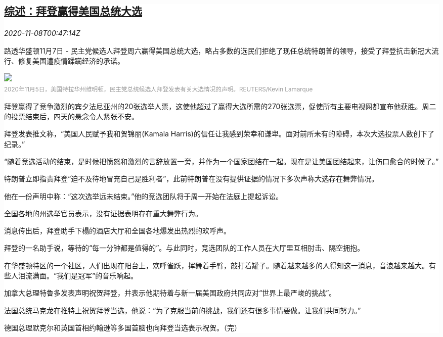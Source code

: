 
[综述：拜登赢得美国总统大选](https://cn.reuters.com/article/us-election-biden-win-1107-idCNKBS27O00L)
------

<div><i>2020-11-08T00:47:14Z</i></div><p>路透华盛顿11月7日 - 民主党候选人拜登周六赢得美国总统大选，略占多数的选民们拒绝了现任总统特朗普的领导，接受了拜登抗击新冠大流行、修复美国遭疫情蹂躏经济的承诺。</p><img src="https://static.reuters.com/resources/r/?m=02&d=20201108&t=2&i=1540396615&r=LYNXMPEGA700H" width="100%"><div><small style="color: #999;">2020年11月5日，美国特拉华州维明顿，民主党总统候选人拜登发表有关大选情况的声明。REUTERS/Kevin Lamarque</small></div><p>拜登赢得了竞争激烈的宾夕法尼亚州的20张选举人票，这使他超过了赢得大选所需的270张选票，促使所有主要电视网都宣布他获胜。周二的投票结束后，四天的悬念令人紧张不安。</p><p>拜登发表推文称，“美国人民赋予我和贺锦丽(Kamala Harris)的信任让我感到荣幸和谦卑。面对前所未有的障碍，本次大选投票人数创下了纪录。”</p><p>“随着竞选活动的结束，是时候把愤怒和激烈的言辞放置一旁，并作为一个国家团结在一起。现在是让美国团结起来，让伤口愈合的时候了。”</p><p>特朗普立即指责拜登“迫不及待地冒充自己是胜利者”，此前特朗普在没有提供证据的情况下多次声称大选存在舞弊情况。</p><p>他在一份声明中称：“这次选举远未结束。”他的竞选团队将于周一开始在法庭上提起诉讼。</p><p>全国各地的州选举官员表示，没有证据表明存在重大舞弊行为。</p><p>消息传出后，拜登助手下榻的酒店大厅和全国各地爆发出热烈的欢呼声。</p><p>拜登的一名助手说，等待的“每一分钟都是值得的”。与此同时，竞选团队的工作人员在大厅里互相肘击、隔空拥抱。</p><p>在华盛顿特区的一个社区，人们出现在阳台上，欢呼雀跃，挥舞着手臂，敲打着罐子。随着越来越多的人得知这一消息，音浪越来越大。有些人泪流满面。“我们是冠军”的音乐响起。</p><p>加拿大总理特鲁多发表声明祝贺拜登，并表示他期待着与新一届美国政府共同应对“世界上最严峻的挑战”。</p><p>法国总统马克龙在推特上祝贺拜登当选，他说：“为了克服当前的挑战，我们还有很多事情要做。让我们共同努力。”</p><p>德国总理默克尔和英国首相约翰逊等多国首脑也向拜登当选表示祝贺。（完）</p>
